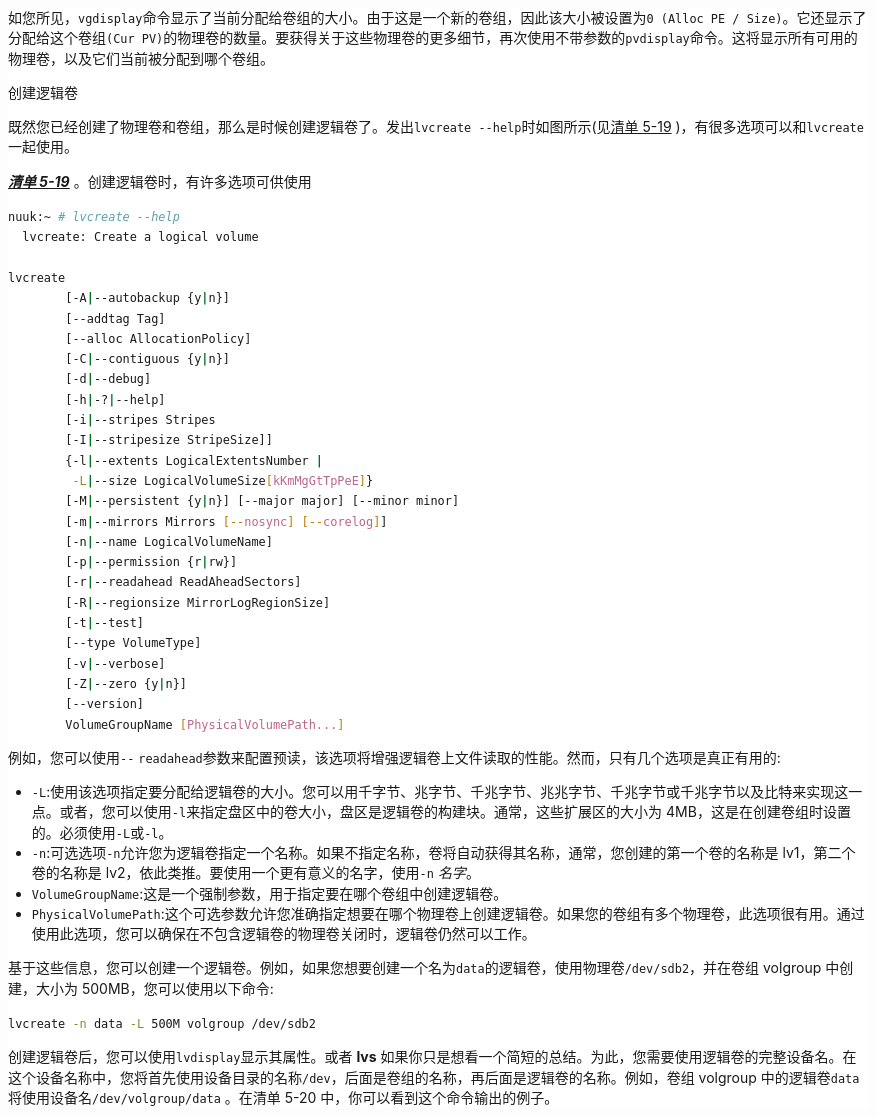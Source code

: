 如您所见，`vgdisplay`命令显示了当前分配给卷组的大小。由于这是一个新的卷组，因此该大小被设置为`0 (Alloc PE / Size)`。它还显示了分配给这个卷组`(Cur PV)`的物理卷的数量。要获得关于这些物理卷的更多细节，再次使用不带参数的`pvdisplay`命令。这将显示所有可用的物理卷，以及它们当前被分配到哪个卷组。

创建逻辑卷

既然您已经创建了物理卷和卷组，那么是时候创建逻辑卷了。发出`lvcreate --help`时如图所示(见[清单 5-19](#FPar22) )，有很多选项可以和`lvcreate` 一起使用。

[***清单 5-19***](#_FPar22) 。创建逻辑卷时，有许多选项可供使用

```sh
nuuk:~ # lvcreate --help
  lvcreate: Create a logical volume

lvcreate
        [-A|--autobackup {y|n}]
        [--addtag Tag]
        [--alloc AllocationPolicy]
        [-C|--contiguous {y|n}]
        [-d|--debug]
        [-h|-?|--help]
        [-i|--stripes Stripes
        [-I|--stripesize StripeSize]]
        {-l|--extents LogicalExtentsNumber |
         -L|--size LogicalVolumeSize[kKmMgGtTpPeE]}
        [-M|--persistent {y|n}] [--major major] [--minor minor]
        [-m|--mirrors Mirrors [--nosync] [--corelog]]
        [-n|--name LogicalVolumeName]
        [-p|--permission {r|rw}]
        [-r|--readahead ReadAheadSectors]
        [-R|--regionsize MirrorLogRegionSize]
        [-t|--test]
        [--type VolumeType]
        [-v|--verbose]
        [-Z|--zero {y|n}]
        [--version]
        VolumeGroupName [PhysicalVolumePath...]
```

例如，您可以使用`--` `readahead`参数来配置预读，该选项将增强逻辑卷上文件读取的性能。然而，只有几个选项是真正有用的:

*   `-L`:使用该选项指定要分配给逻辑卷的大小。您可以用千字节、兆字节、千兆字节、兆兆字节、千兆字节或千兆字节以及比特来实现这一点。或者，您可以使用`-l`来指定盘区中的卷大小，盘区是逻辑卷的构建块。通常，这些扩展区的大小为 4MB，这是在创建卷组时设置的。必须使用`-L`或`-l`。
*   `-n`:可选选项`-n`允许您为逻辑卷指定一个名称。如果不指定名称，卷将自动获得其名称，通常，您创建的第一个卷的名称是 lv1，第二个卷的名称是 lv2，依此类推。要使用一个更有意义的名字，使用`-n` *名字*。
*   `VolumeGroupName`:这是一个强制参数，用于指定要在哪个卷组中创建逻辑卷。
*   `PhysicalVolumePath`:这个可选参数允许您准确指定想要在哪个物理卷上创建逻辑卷。如果您的卷组有多个物理卷，此选项很有用。通过使用此选项，您可以确保在不包含逻辑卷的物理卷关闭时，逻辑卷仍然可以工作。

基于这些信息，您可以创建一个逻辑卷。例如，如果您想要创建一个名为`data`的逻辑卷，使用物理卷`/dev/sdb2`，并在卷组 volgroup 中创建，大小为 500MB，您可以使用以下命令:

```sh
lvcreate -n data -L 500M volgroup /dev/sdb2
```

创建逻辑卷后，您可以使用`lvdisplay`显示其属性。或者 **lvs** 如果你只是想看一个简短的总结。为此，您需要使用逻辑卷的完整设备名。在这个设备名称中，您将首先使用设备目录的名称`/dev`，后面是卷组的名称，再后面是逻辑卷的名称。例如，卷组 volgroup 中的逻辑卷`data`将使用设备名`/dev/volgroup/data` 。在清单 5-20 中，你可以看到这个命令输出的例子。
